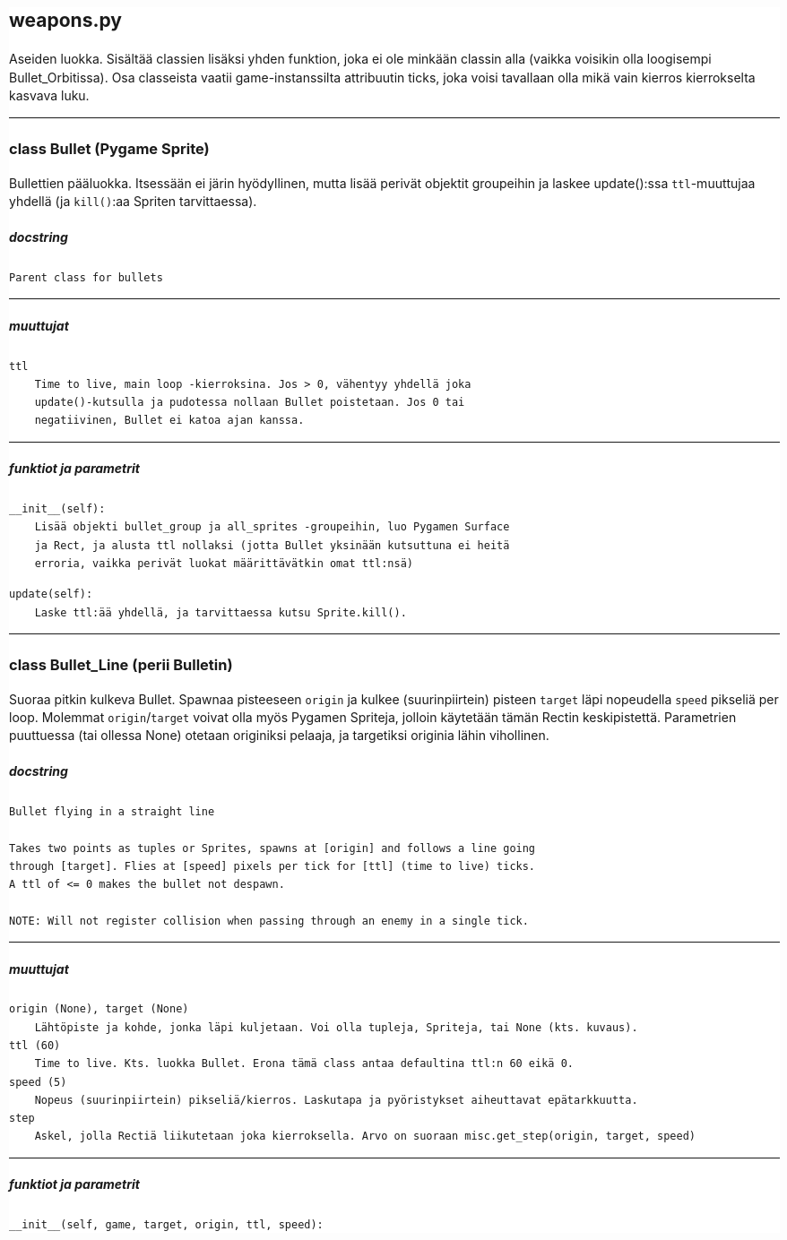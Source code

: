 ## weapons.py
Aseiden luokka. Sisältää classien lisäksi yhden funktion, joka ei ole minkään classin alla 
(vaikka voisikin olla loogisempi Bullet_Orbitissa). Osa classeista vaatii game-instanssilta
attribuutin ticks, joka voisi tavallaan olla mikä vain kierros kierrokselta kasvava luku.

---
### class Bullet (Pygame Sprite)
Bullettien pääluokka. Itsessään ei järin hyödyllinen, mutta lisää perivät objektit 
groupeihin ja laskee update():ssa `ttl`-muuttujaa yhdellä (ja `kill()`:aa Spriten tarvittaessa).

##### docstring
	Parent class for bullets
---	
##### muuttujat
	ttl
		Time to live, main loop -kierroksina. Jos > 0, vähentyy yhdellä joka 
		update()-kutsulla ja pudotessa nollaan Bullet poistetaan. Jos 0 tai 
		negatiivinen, Bullet ei katoa ajan kanssa.
---
##### funktiot ja parametrit
```
__init__(self):
    Lisää objekti bullet_group ja all_sprites -groupeihin, luo Pygamen Surface 
    ja Rect, ja alusta ttl nollaksi (jotta Bullet yksinään kutsuttuna ei heitä
    erroria, vaikka perivät luokat määrittävätkin omat ttl:nsä)
```
```
update(self):
    Laske ttl:ää yhdellä, ja tarvittaessa kutsu Sprite.kill().
```


---
### class Bullet_Line (perii Bulletin)
Suoraa pitkin kulkeva Bullet. Spawnaa pisteeseen `origin` ja kulkee (suurinpiirtein) pisteen
`target` läpi nopeudella `speed` pikseliä per loop. Molemmat `origin`/`target` voivat olla
myös Pygamen Spriteja, jolloin käytetään tämän Rectin keskipistettä. Parametrien 
puuttuessa (tai ollessa None) otetaan originiksi pelaaja, ja targetiksi originia lähin vihollinen.

##### docstring
	Bullet flying in a straight line

    Takes two points as tuples or Sprites, spawns at [origin] and follows a line going
    through [target]. Flies at [speed] pixels per tick for [ttl] (time to live) ticks.
    A ttl of <= 0 makes the bullet not despawn.

    NOTE: Will not register collision when passing through an enemy in a single tick.
---
##### muuttujat
	origin (None), target (None)
		Lähtöpiste ja kohde, jonka läpi kuljetaan. Voi olla tupleja, Spriteja, tai None (kts. kuvaus).
	ttl (60)
		Time to live. Kts. luokka Bullet. Erona tämä class antaa defaultina ttl:n 60 eikä 0.
	speed (5)
		Nopeus (suurinpiirtein) pikseliä/kierros. Laskutapa ja pyöristykset aiheuttavat epätarkkuutta.
	step
		Askel, jolla Rectiä liikutetaan joka kierroksella. Arvo on suoraan misc.get_step(origin, target, speed)
---
##### funktiot ja parametrit
```
__init__(self, game, target, origin, ttl, speed):
```